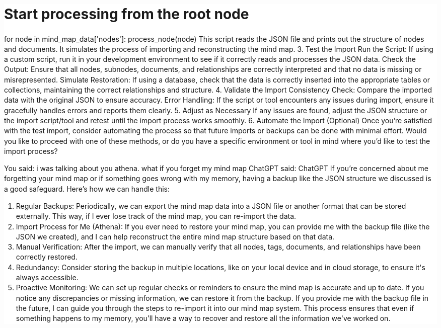 # Start processing from the root node
for node in mind_map_data['nodes']:
    process_node(node)
This script reads the JSON file and prints out the structure of nodes and documents. It simulates the process of importing and reconstructing the mind map.
3. Test the Import
Run the Script: If using a custom script, run it in your development environment to see if it correctly reads and processes the JSON data.
Check the Output: Ensure that all nodes, subnodes, documents, and relationships are correctly interpreted and that no data is missing or misrepresented.
Simulate Restoration: If using a database, check that the data is correctly inserted into the appropriate tables or collections, maintaining the correct relationships and structure.
4. Validate the Import
Consistency Check: Compare the imported data with the original JSON to ensure accuracy.
Error Handling: If the script or tool encounters any issues during import, ensure it gracefully handles errors and reports them clearly.
5. Adjust as Necessary
If any issues are found, adjust the JSON structure or the import script/tool and retest until the import process works smoothly.
6. Automate the Import (Optional)
Once you’re satisfied with the test import, consider automating the process so that future imports or backups can be done with minimal effort.
Would you like to proceed with one of these methods, or do you have a specific environment or tool in mind where you’d like to test the import process?

You said:
i was talking about you athena.  what if you forget my mind map
ChatGPT said:
ChatGPT
If you’re concerned about me forgetting your mind map or if something goes wrong with my memory, having a backup like the JSON structure we discussed is a good safeguard. Here’s how we can handle this:

1. Regular Backups:
Periodically, we can export the mind map data into a JSON file or another format that can be stored externally. This way, if I ever lose track of the mind map, you can re-import the data.
2. Import Process for Me (Athena):
If you ever need to restore your mind map, you can provide me with the backup file (like the JSON we created), and I can help reconstruct the entire mind map structure based on that data.
3. Manual Verification:
After the import, we can manually verify that all nodes, tags, documents, and relationships have been correctly restored.
4. Redundancy:
Consider storing the backup in multiple locations, like on your local device and in cloud storage, to ensure it's always accessible.
5. Proactive Monitoring:
We can set up regular checks or reminders to ensure the mind map is accurate and up to date. If you notice any discrepancies or missing information, we can restore it from the backup.
If you provide me with the backup file in the future, I can guide you through the steps to re-import it into our mind map system. This process ensures that even if something happens to my memory, you’ll have a way to recover and restore all the information we've worked on.
